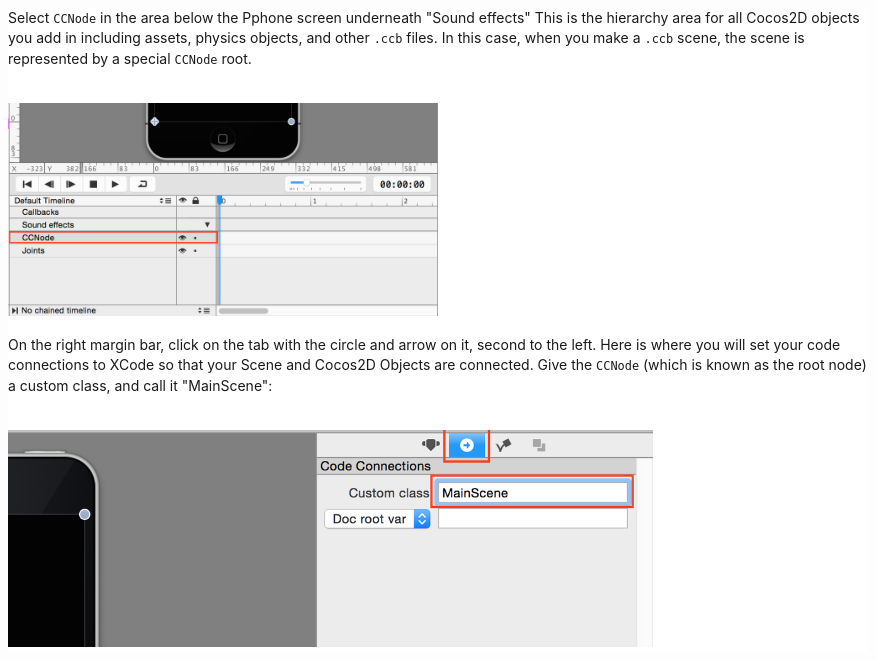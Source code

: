 Select `CCNode` in the area below the Pphone screen underneath "Sound effects" This is the hierarchy area for all Cocos2D objects you add in including assets, physics objects, and other `.ccb` files. In this case, when you make a `.ccb` scene, the scene is represented by a special `CCNode` root.

</br>
<img src="part1-scene-ccnode.png" style="width: 50%; height: 50%">
</br>

On the right margin bar, click on the tab with the circle and arrow on it, second to the left. Here is where you will set your code connections to XCode so that your Scene and Cocos2D Objects are connected. Give the `CCNode` (which is known as the root node) a custom class, and call it "MainScene":

</br>
<img src="part1-scene-connection.png" style="width: 75%; height: 75%">
</br>
